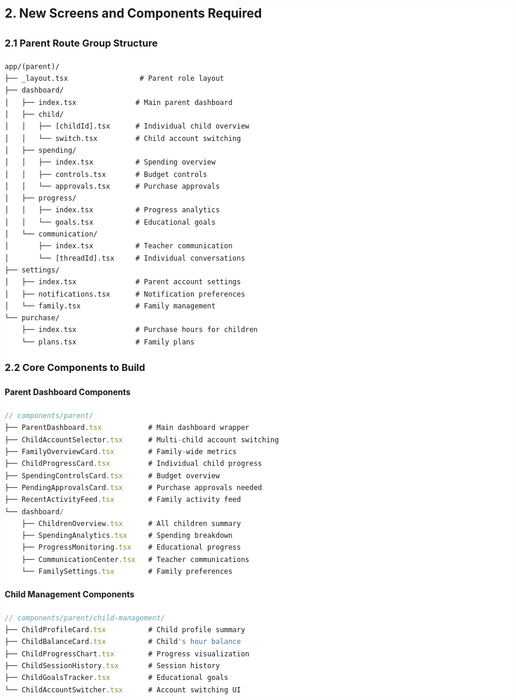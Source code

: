 ## 2. New Screens and Components Required

### 2.1 Parent Route Group Structure
```
app/(parent)/
├── _layout.tsx                 # Parent role layout
├── dashboard/
│   ├── index.tsx              # Main parent dashboard
│   ├── child/
│   │   ├── [childId].tsx      # Individual child overview
│   │   └── switch.tsx         # Child account switching
│   ├── spending/
│   │   ├── index.tsx          # Spending overview
│   │   ├── controls.tsx       # Budget controls
│   │   └── approvals.tsx      # Purchase approvals
│   ├── progress/
│   │   ├── index.tsx          # Progress analytics
│   │   └── goals.tsx          # Educational goals
│   └── communication/
│       ├── index.tsx          # Teacher communication
│       └── [threadId].tsx     # Individual conversations
├── settings/
│   ├── index.tsx              # Parent account settings
│   ├── notifications.tsx      # Notification preferences
│   └── family.tsx             # Family management
└── purchase/
    ├── index.tsx              # Purchase hours for children
    └── plans.tsx              # Family plans
```

### 2.2 Core Components to Build

#### Parent Dashboard Components
```typescript
// components/parent/
├── ParentDashboard.tsx           # Main dashboard wrapper
├── ChildAccountSelector.tsx      # Multi-child account switching
├── FamilyOverviewCard.tsx        # Family-wide metrics
├── ChildProgressCard.tsx         # Individual child progress
├── SpendingControlsCard.tsx      # Budget overview
├── PendingApprovalsCard.tsx      # Purchase approvals needed
├── RecentActivityFeed.tsx        # Family activity feed
└── dashboard/
    ├── ChildrenOverview.tsx      # All children summary
    ├── SpendingAnalytics.tsx     # Spending breakdown
    ├── ProgressMonitoring.tsx    # Educational progress
    ├── CommunicationCenter.tsx   # Teacher communications
    └── FamilySettings.tsx        # Family preferences
```

#### Child Management Components
```typescript
// components/parent/child-management/
├── ChildProfileCard.tsx          # Child profile summary
├── ChildBalanceCard.tsx          # Child's hour balance
├── ChildProgressChart.tsx        # Progress visualization
├── ChildSessionHistory.tsx       # Session history
├── ChildGoalsTracker.tsx         # Educational goals
└── ChildAccountSwitcher.tsx      # Account switching UI
```
